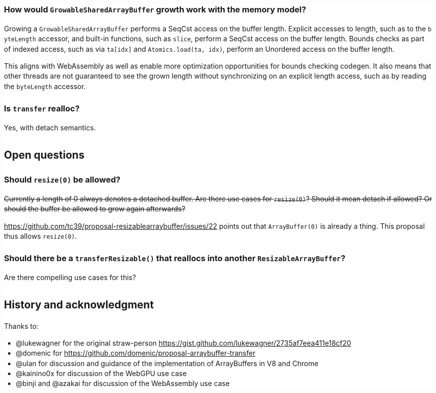 ### How would `GrowableSharedArrayBuffer` growth work with the memory model?

Growing a `GrowableSharedArrayBuffer` performs a SeqCst access on the buffer length. Explicit accesses to length, such as to the `byteLength` accessor, and built-in functions, such as `slice`, perform a SeqCst access on the buffer length. Bounds checks as part of indexed access, such as via `ta[idx]` and `Atomics.load(ta, idx)`, perform an Unordered access on the buffer length.

This aligns with WebAssembly as well as enable more optimization opportunities for bounds checking codegen. It also means that other threads are not guaranteed to see the grown length without synchronizing on an explicit length access, such as by reading the `byteLength` accessor.

### Is `transfer` realloc?

Yes, with detach semantics.

## Open questions

### Should `resize(0)` be allowed?

~~Currently a length of 0 always denotes a detached buffer. Are there use cases for `resize(0)`? Should it mean detach if allowed? Or should the buffer be allowed to grow again afterwards?~~

https://github.com/tc39/proposal-resizablearraybuffer/issues/22 points out that `ArrayBuffer(0)` is already a thing. This proposal thus allows `resize(0)`.

### Should there be a `transferResizable()` that reallocs into another `ResizableArrayBuffer`?

Are there compelling use cases for this?

## History and acknowledgment

Thanks to:
  - @lukewagner for the original straw-person https://gist.github.com/lukewagner/2735af7eea411e18cf20
  - @domenic for https://github.com/domenic/proposal-arraybuffer-transfer
  - @ulan for discussion and guidance of the implementation of ArrayBuffers in V8 and Chrome
  - @kainino0x for discussion of the WebGPU use case
  - @binji and @azakai for discussion of the WebAssembly use case
